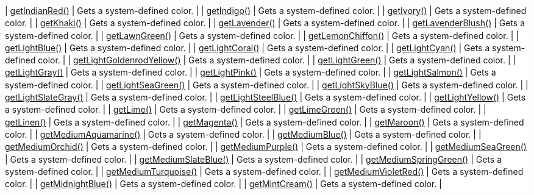 | [getIndianRed()](#getIndianRed--) | Gets a system-defined color. |
| [getIndigo()](#getIndigo--) | Gets a system-defined color. |
| [getIvory()](#getIvory--) | Gets a system-defined color. |
| [getKhaki()](#getKhaki--) | Gets a system-defined color. |
| [getLavender()](#getLavender--) | Gets a system-defined color. |
| [getLavenderBlush()](#getLavenderBlush--) | Gets a system-defined color. |
| [getLawnGreen()](#getLawnGreen--) | Gets a system-defined color. |
| [getLemonChiffon()](#getLemonChiffon--) | Gets a system-defined color. |
| [getLightBlue()](#getLightBlue--) | Gets a system-defined color. |
| [getLightCoral()](#getLightCoral--) | Gets a system-defined color. |
| [getLightCyan()](#getLightCyan--) | Gets a system-defined color. |
| [getLightGoldenrodYellow()](#getLightGoldenrodYellow--) | Gets a system-defined color. |
| [getLightGreen()](#getLightGreen--) | Gets a system-defined color. |
| [getLightGray()](#getLightGray--) | Gets a system-defined color. |
| [getLightPink()](#getLightPink--) | Gets a system-defined color. |
| [getLightSalmon()](#getLightSalmon--) | Gets a system-defined color. |
| [getLightSeaGreen()](#getLightSeaGreen--) | Gets a system-defined color. |
| [getLightSkyBlue()](#getLightSkyBlue--) | Gets a system-defined color. |
| [getLightSlateGray()](#getLightSlateGray--) | Gets a system-defined color. |
| [getLightSteelBlue()](#getLightSteelBlue--) | Gets a system-defined color. |
| [getLightYellow()](#getLightYellow--) | Gets a system-defined color. |
| [getLime()](#getLime--) | Gets a system-defined color. |
| [getLimeGreen()](#getLimeGreen--) | Gets a system-defined color. |
| [getLinen()](#getLinen--) | Gets a system-defined color. |
| [getMagenta()](#getMagenta--) | Gets a system-defined color. |
| [getMaroon()](#getMaroon--) | Gets a system-defined color. |
| [getMediumAquamarine()](#getMediumAquamarine--) | Gets a system-defined color. |
| [getMediumBlue()](#getMediumBlue--) | Gets a system-defined color. |
| [getMediumOrchid()](#getMediumOrchid--) | Gets a system-defined color. |
| [getMediumPurple()](#getMediumPurple--) | Gets a system-defined color. |
| [getMediumSeaGreen()](#getMediumSeaGreen--) | Gets a system-defined color. |
| [getMediumSlateBlue()](#getMediumSlateBlue--) | Gets a system-defined color. |
| [getMediumSpringGreen()](#getMediumSpringGreen--) | Gets a system-defined color. |
| [getMediumTurquoise()](#getMediumTurquoise--) | Gets a system-defined color. |
| [getMediumVioletRed()](#getMediumVioletRed--) | Gets a system-defined color. |
| [getMidnightBlue()](#getMidnightBlue--) | Gets a system-defined color. |
| [getMintCream()](#getMintCream--) | Gets a system-defined color. |